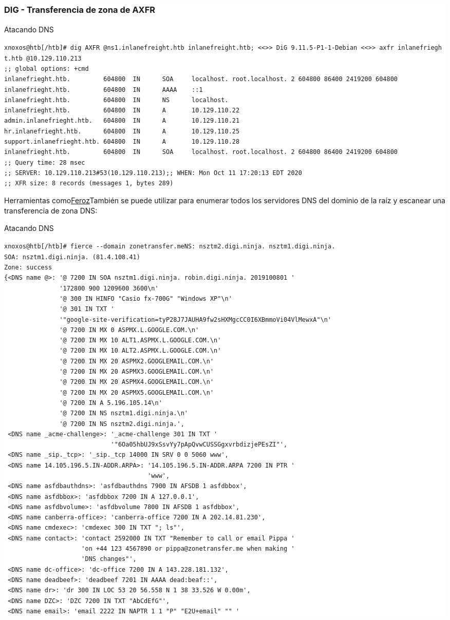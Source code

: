 ### **DIG - Transferencia de zona de AXFR**

Atacando DNS

```
xnoxos@htb[/htb]# dig AXFR @ns1.inlanefreight.htb inlanefreight.htb; <<>> DiG 9.11.5-P1-1-Debian <<>> axfr inlanefrieght.htb @10.129.110.213
;; global options: +cmd
inlanefrieght.htb.         604800  IN      SOA     localhost. root.localhost. 2 604800 86400 2419200 604800
inlanefrieght.htb.         604800  IN      AAAA    ::1
inlanefrieght.htb.         604800  IN      NS      localhost.
inlanefrieght.htb.         604800  IN      A       10.129.110.22
admin.inlanefrieght.htb.   604800  IN      A       10.129.110.21
hr.inlanefrieght.htb.      604800  IN      A       10.129.110.25
support.inlanefrieght.htb. 604800  IN      A       10.129.110.28
inlanefrieght.htb.         604800  IN      SOA     localhost. root.localhost. 2 604800 86400 2419200 604800
;; Query time: 28 msec
;; SERVER: 10.129.110.213#53(10.129.110.213);; WHEN: Mon Oct 11 17:20:13 EDT 2020
;; XFR size: 8 records (messages 1, bytes 289)

```

Herramientas como[Feroz](https://github.com/mschwager/fierce)También se puede utilizar para enumerar todos los servidores DNS del dominio de la raíz y escanear una transferencia de zona DNS:

Atacando DNS

```
xnoxos@htb[/htb]# fierce --domain zonetransfer.meNS: nsztm2.digi.ninja. nsztm1.digi.ninja.
SOA: nsztm1.digi.ninja. (81.4.108.41)
Zone: success
{<DNS name @>: '@ 7200 IN SOA nsztm1.digi.ninja. robin.digi.ninja. 2019100801 '
               '172800 900 1209600 3600\n'
               '@ 300 IN HINFO "Casio fx-700G" "Windows XP"\n'
               '@ 301 IN TXT '
               '"google-site-verification=tyP28J7JAUHA9fw2sHXMgcCC0I6XBmmoVi04VlMewxA"\n'
               '@ 7200 IN MX 0 ASPMX.L.GOOGLE.COM.\n'
               '@ 7200 IN MX 10 ALT1.ASPMX.L.GOOGLE.COM.\n'
               '@ 7200 IN MX 10 ALT2.ASPMX.L.GOOGLE.COM.\n'
               '@ 7200 IN MX 20 ASPMX2.GOOGLEMAIL.COM.\n'
               '@ 7200 IN MX 20 ASPMX3.GOOGLEMAIL.COM.\n'
               '@ 7200 IN MX 20 ASPMX4.GOOGLEMAIL.COM.\n'
               '@ 7200 IN MX 20 ASPMX5.GOOGLEMAIL.COM.\n'
               '@ 7200 IN A 5.196.105.14\n'
               '@ 7200 IN NS nsztm1.digi.ninja.\n'
               '@ 7200 IN NS nsztm2.digi.ninja.',
 <DNS name _acme-challenge>: '_acme-challenge 301 IN TXT '
                             '"6Oa05hbUJ9xSsvYy7pApQvwCUSSGgxvrbdizjePEsZI"',
 <DNS name _sip._tcp>: '_sip._tcp 14000 IN SRV 0 0 5060 www',
 <DNS name 14.105.196.5.IN-ADDR.ARPA>: '14.105.196.5.IN-ADDR.ARPA 7200 IN PTR '
                                       'www',
 <DNS name asfdbauthdns>: 'asfdbauthdns 7900 IN AFSDB 1 asfdbbox',
 <DNS name asfdbbox>: 'asfdbbox 7200 IN A 127.0.0.1',
 <DNS name asfdbvolume>: 'asfdbvolume 7800 IN AFSDB 1 asfdbbox',
 <DNS name canberra-office>: 'canberra-office 7200 IN A 202.14.81.230',
 <DNS name cmdexec>: 'cmdexec 300 IN TXT "; ls"',
 <DNS name contact>: 'contact 2592000 IN TXT "Remember to call or email Pippa '
                     'on +44 123 4567890 or pippa@zonetransfer.me when making '
                     'DNS changes"',
 <DNS name dc-office>: 'dc-office 7200 IN A 143.228.181.132',
 <DNS name deadbeef>: 'deadbeef 7201 IN AAAA dead:beaf::',
 <DNS name dr>: 'dr 300 IN LOC 53 20 56.558 N 1 38 33.526 W 0.00m',
 <DNS name DZC>: 'DZC 7200 IN TXT "AbCdEfG"',
 <DNS name email>: 'email 2222 IN NAPTR 1 1 "P" "E2U+email" "" '
```